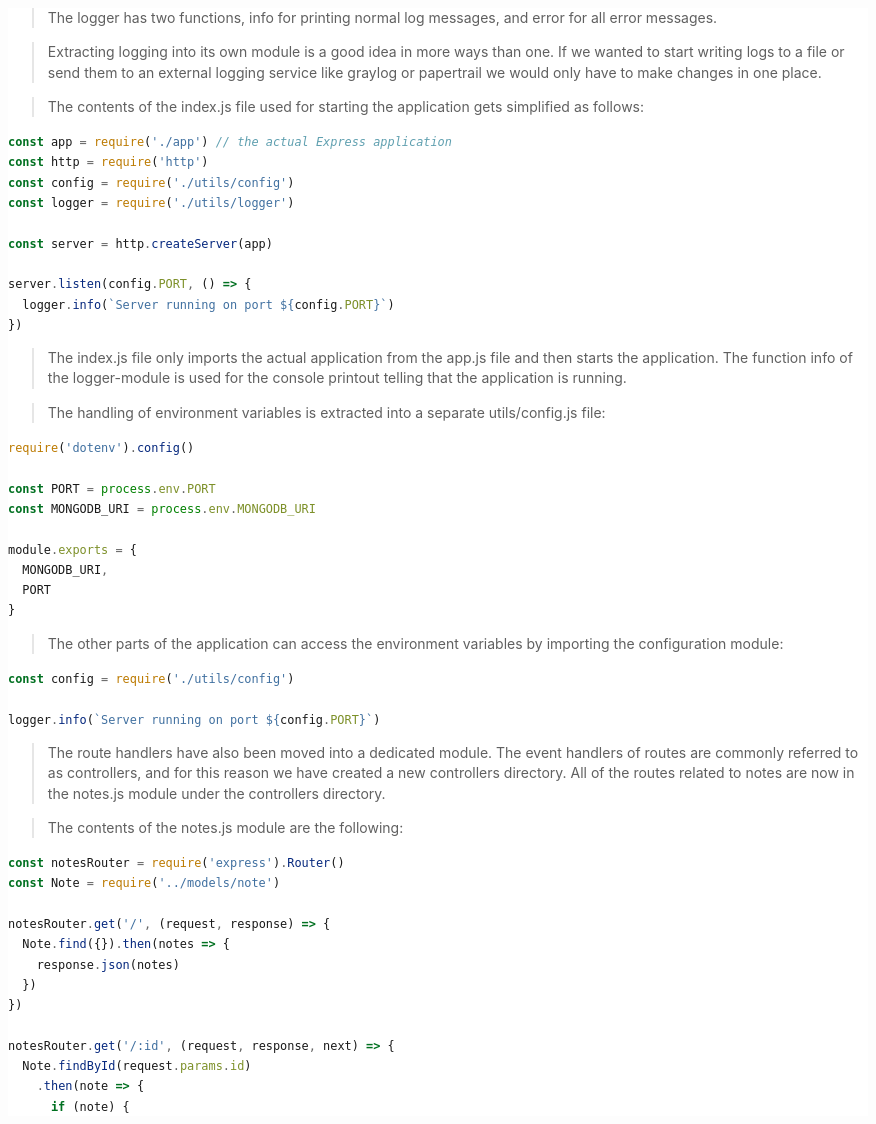 > The logger has two functions, info for printing normal log messages, and error for all error messages.

> Extracting logging into its own module is a good idea in more ways than one. If we wanted to start writing logs to a file or send them to an external logging service like graylog or papertrail we would only have to make changes in one place.

> The contents of the index.js file used for starting the application gets simplified as follows:

```javascript
const app = require('./app') // the actual Express application
const http = require('http')
const config = require('./utils/config')
const logger = require('./utils/logger')

const server = http.createServer(app)

server.listen(config.PORT, () => {
  logger.info(`Server running on port ${config.PORT}`)
})
```

> The index.js file only imports the actual application from the app.js file and then starts the application. The function info of the logger-module is used for the console printout telling that the application is running.

> The handling of environment variables is extracted into a separate utils/config.js file:

```javascript
require('dotenv').config()

const PORT = process.env.PORT
const MONGODB_URI = process.env.MONGODB_URI

module.exports = {
  MONGODB_URI,
  PORT
}
```

> The other parts of the application can access the environment variables by importing the configuration module:

```javascript
const config = require('./utils/config')

logger.info(`Server running on port ${config.PORT}`)
```

> The route handlers have also been moved into a dedicated module. The event handlers of routes are commonly referred to as controllers, and for this reason we have created a new controllers directory. All of the routes related to notes are now in the notes.js module under the controllers directory.

> The contents of the notes.js module are the following:

```javascript
const notesRouter = require('express').Router()
const Note = require('../models/note')

notesRouter.get('/', (request, response) => {
  Note.find({}).then(notes => {
    response.json(notes)
  })
})

notesRouter.get('/:id', (request, response, next) => {
  Note.findById(request.params.id)
    .then(note => {
      if (note) {
```